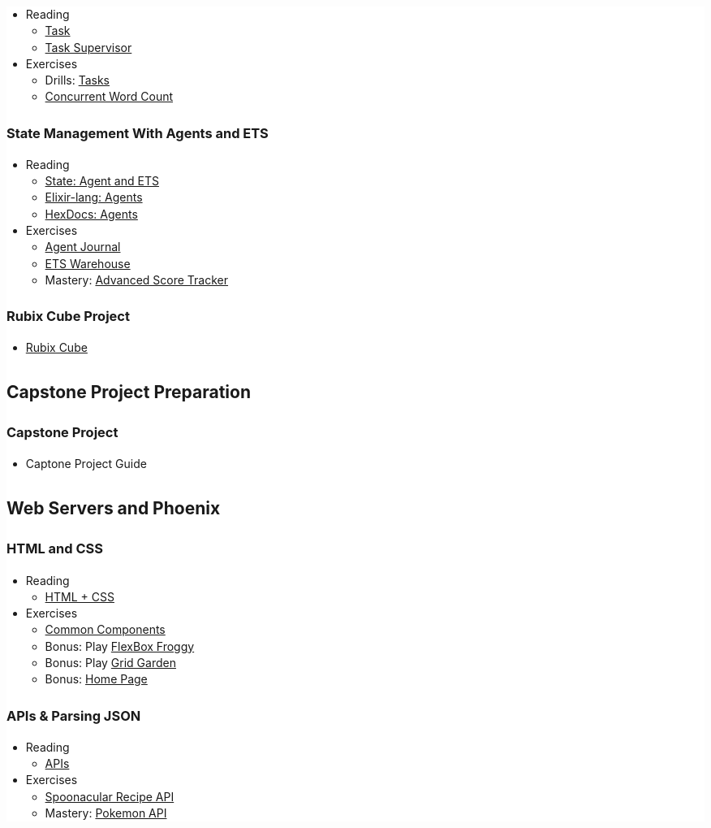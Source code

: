 * Reading
  * [Task](reading/task.livemd)
  * [Task Supervisor](reading/task_supervisor.livemd)
* Exercises
  * Drills: [Tasks](exercises/task_drills.livemd)
  * [Concurrent Word Count](exercises/concurrent_word_count.livemd)



### State Management With Agents and ETS

* Reading
  * [State: Agent and ETS](reading/agents_and_ets.livemd)
  * [Elixir-lang: Agents](https://elixir-lang.org/getting-started/mix-otp/agent.html)
  * [HexDocs: Agents](https://hexdocs.pm/elixir/Agent.html)
* Exercises
  * [Agent Journal](exercises/agent_journal.livemd)
  * [ETS Warehouse](exercises/inventory_management.livemd)
  * Mastery: [Advanced Score Tracker](exercises/advanced_score_tracker.livemd)



### Rubix Cube Project

* [Rubix Cube](exercises/rubix_cube.livemd)

## Capstone Project Preparation

### Capstone Project

* Captone Project Guide

## Web Servers and Phoenix

### HTML and CSS

* Reading
  * [HTML + CSS](reading/html_css.livemd)
* Exercises
  * [Common Components](exercises/common_components.livemd)
  * Bonus: Play [FlexBox Froggy](https://flexboxfroggy.com/)
  * Bonus: Play [Grid Garden](https://cssgridgarden.com/)
  * Bonus: [Home Page](exercises/home_page.livemd)



### APIs & Parsing JSON

* Reading
  * [APIs](reading/apis.livemd)
* Exercises
  * [Spoonacular Recipe API](exercises/spoonacular_recipe_api.livemd)
  * Mastery: [Pokemon API](exercises/pokemon_api.livemd)
